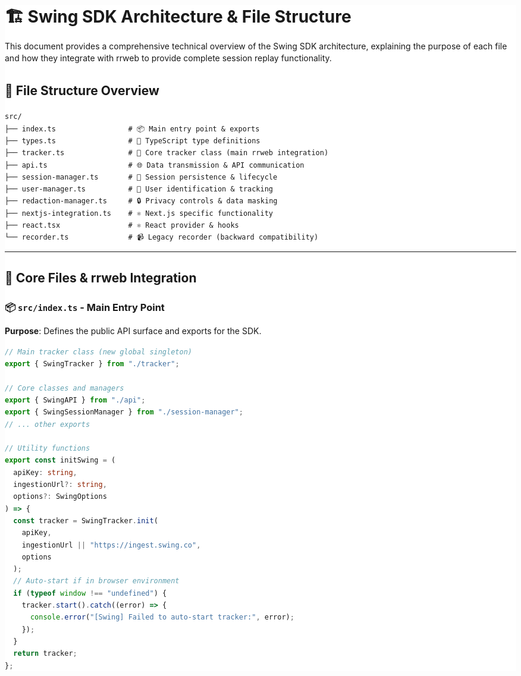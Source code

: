 # 🏗️ Swing SDK Architecture & File Structure

This document provides a comprehensive technical overview of the Swing SDK architecture, explaining the purpose of each file and how they integrate with rrweb to provide complete session replay functionality.

## 📁 File Structure Overview

```
src/
├── index.ts                 # 📦 Main entry point & exports
├── types.ts                 # 🔷 TypeScript type definitions
├── tracker.ts               # 🎯 Core tracker class (main rrweb integration)
├── api.ts                   # 🌐 Data transmission & API communication
├── session-manager.ts       # 💾 Session persistence & lifecycle
├── user-manager.ts          # 👤 User identification & tracking
├── redaction-manager.ts     # 🔒 Privacy controls & data masking
├── nextjs-integration.ts    # ⚛️ Next.js specific functionality
├── react.tsx                # ⚛️ React provider & hooks
└── recorder.ts              # 📹 Legacy recorder (backward compatibility)
```

---

## 🎯 Core Files & rrweb Integration

### **📦 `src/index.ts` - Main Entry Point**

**Purpose**: Defines the public API surface and exports for the SDK.

```typescript
// Main tracker class (new global singleton)
export { SwingTracker } from "./tracker";

// Core classes and managers
export { SwingAPI } from "./api";
export { SwingSessionManager } from "./session-manager";
// ... other exports

// Utility functions
export const initSwing = (
  apiKey: string,
  ingestionUrl?: string,
  options?: SwingOptions
) => {
  const tracker = SwingTracker.init(
    apiKey,
    ingestionUrl || "https://ingest.swing.co",
    options
  );
  // Auto-start if in browser environment
  if (typeof window !== "undefined") {
    tracker.start().catch((error) => {
      console.error("[Swing] Failed to auto-start tracker:", error);
    });
  }
  return tracker;
};
```
